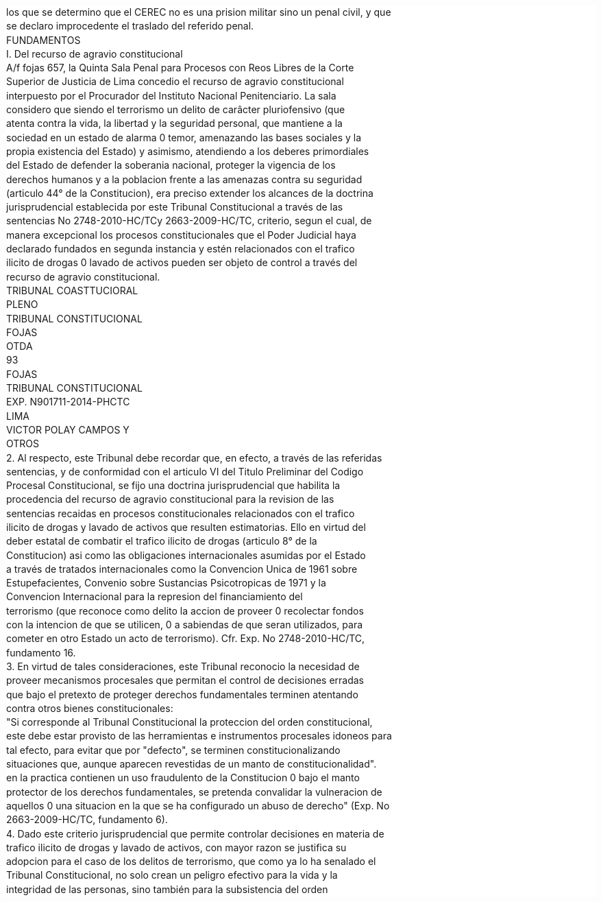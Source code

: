 los que se determino que el CEREC no es una prision militar sino un penal civil, y que  
se declaro improcedente el traslado del referido penal.  
FUNDAMENTOS  
I. Del recurso de agravio constitucional  
A/f fojas 657, la Quinta Sala Penal para Procesos con Reos Libres de la Corte  
Superior de Justicia de Lima concedio el recurso de agravio constitucional  
interpuesto por el Procurador del Instituto Nacional Penitenciario. La sala  
considero que siendo el terrorismo un delito de carâcter pluriofensivo (que  
atenta contra la vida, la libertad y la seguridad personal, que mantiene a la  
sociedad en un estado de alarma 0 temor, amenazando las bases sociales y la  
propia existencia del Estado) y asimismo, atendiendo a los deberes primordiales  
del Estado de defender la soberania nacional, proteger la vigencia de los  
derechos humanos y a la poblacion frente a las amenazas contra su seguridad  
(articulo 44° de la Constitucion), era preciso extender los alcances de la doctrina  
jurisprudencial establecida por este Tribunal Constitucional a través de las  
sentencias No 2748-2010-HC/TCy 2663-2009-HC/TC, criterio, segun el cual, de  
manera excepcional los procesos constitucionales que el Poder Judicial haya  
declarado fundados en segunda instancia y estén relacionados con el trafico  
ilicito de drogas 0 lavado de activos pueden ser objeto de control a través del  
recurso de agravio constitucional.  
TRIBUNAL COASTTUCIORAL  
PLENO  
TRIBUNAL CONSTITUCIONAL  
FOJAS  
OTDA  
93  
FOJAS  
TRIBUNAL CONSTITUCIONAL  
EXP. N901711-2014-PHCTC  
LIMA  
VICTOR POLAY CAMPOS Y  
OTROS  
2. Al respecto, este Tribunal debe recordar que, en efecto, a través de las referidas  
sentencias, y de conformidad con el articulo VI del Titulo Preliminar del Codigo  
Procesal Constitucional, se fijo una doctrina jurisprudencial que habilita la  
procedencia del recurso de agravio constitucional para la revision de las  
sentencias recaidas en procesos constitucionales relacionados con el trafico  
ilicito de drogas y lavado de activos que resulten estimatorias. Ello en virtud del  
deber estatal de combatir el trafico ilicito de drogas (articulo 8° de la  
Constitucion) asi como las obligaciones internacionales asumidas por el Estado  
a través de tratados internacionales como la Convencion Unica de 1961 sobre  
Estupefacientes, Convenio sobre Sustancias Psicotropicas de 1971 y la  
Convencion Internacional para la represion del financiamiento del  
terrorismo (que reconoce como delito la accion de proveer 0 recolectar fondos  
con la intencion de que se utilicen, 0 a sabiendas de que seran utilizados, para  
cometer en otro Estado un acto de terrorismo). Cfr. Exp. No 2748-2010-HC/TC,  
fundamento 16.  
3. En virtud de tales consideraciones, este Tribunal reconocio la necesidad de  
proveer mecanismos procesales que permitan el control de decisiones erradas  
que bajo el pretexto de proteger derechos fundamentales terminen atentando  
contra otros bienes constitucionales:  
"Si corresponde al Tribunal Constitucional la proteccion del orden constitucional,  
este debe estar provisto de las herramientas e instrumentos procesales idoneos para  
tal efecto, para evitar que por "defecto", se terminen constitucionalizando  
situaciones que, aunque aparecen revestidas de un manto de constitucionalidad".  
en la practica contienen un uso fraudulento de la Constitucion 0 bajo el manto  
protector de los derechos fundamentales, se pretenda convalidar la vulneracion de  
aquellos 0 una situacion en la que se ha configurado un abuso de derecho" (Exp. No  
2663-2009-HC/TC, fundamento 6).  
4. Dado este criterio jurisprudencial que permite controlar decisiones en materia de  
trafico ilicito de drogas y lavado de activos, con mayor razon se justifica su  
adopcion para el caso de los delitos de terrorismo, que como ya lo ha senalado el  
Tribunal Constitucional, no solo crean un peligro efectivo para la vida y la  
integridad de las personas, sino también para la subsistencia del orden  